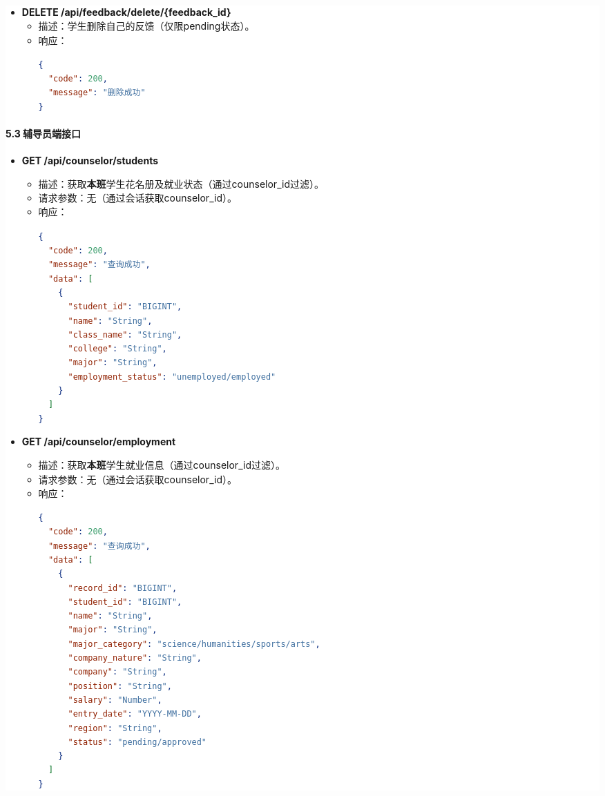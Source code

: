 - **DELETE /api/feedback/delete/{feedback_id}**
  - 描述：学生删除自己的反馈（仅限pending状态）。
  - 响应：
    ```json
    {
      "code": 200,
      "message": "删除成功"
    }
    ```

#### 5.3 辅导员端接口
- **GET /api/counselor/students**
  - 描述：获取**本班**学生花名册及就业状态（通过counselor_id过滤）。
  - 请求参数：无（通过会话获取counselor_id）。
  - 响应：
    ```json
    {
      "code": 200,
      "message": "查询成功",
      "data": [
        {
          "student_id": "BIGINT",
          "name": "String",
          "class_name": "String",
          "college": "String",
          "major": "String",
          "employment_status": "unemployed/employed"
        }
      ]
    }
    ```

- **GET /api/counselor/employment**
  - 描述：获取**本班**学生就业信息（通过counselor_id过滤）。
  - 请求参数：无（通过会话获取counselor_id）。
  - 响应：
    ```json
    {
      "code": 200,
      "message": "查询成功",
      "data": [
        {
          "record_id": "BIGINT",
          "student_id": "BIGINT",
          "name": "String",
          "major": "String",
          "major_category": "science/humanities/sports/arts",
          "company_nature": "String",
          "company": "String",
          "position": "String",
          "salary": "Number",
          "entry_date": "YYYY-MM-DD",
          "region": "String",
          "status": "pending/approved"
        }
      ]
    }
    ```
